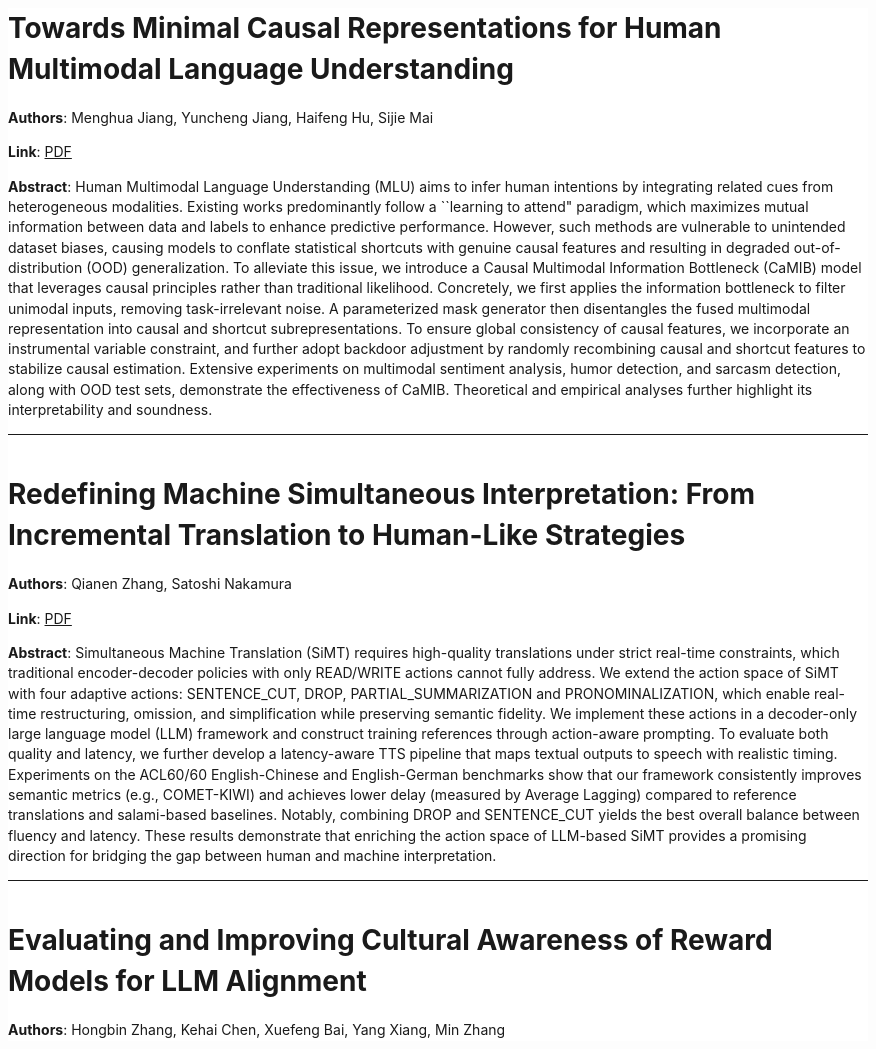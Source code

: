 # Towards Minimal Causal Representations for Human Multimodal Language Understanding 

**Authors**: Menghua Jiang, Yuncheng Jiang, Haifeng Hu, Sijie Mai  

**Link**: [PDF](https://arxiv.org/pdf/2509.21805)  

**Abstract**: Human Multimodal Language Understanding (MLU) aims to infer human intentions by integrating related cues from heterogeneous modalities. Existing works predominantly follow a ``learning to attend" paradigm, which maximizes mutual information between data and labels to enhance predictive performance. However, such methods are vulnerable to unintended dataset biases, causing models to conflate statistical shortcuts with genuine causal features and resulting in degraded out-of-distribution (OOD) generalization. To alleviate this issue, we introduce a Causal Multimodal Information Bottleneck (CaMIB) model that leverages causal principles rather than traditional likelihood. Concretely, we first applies the information bottleneck to filter unimodal inputs, removing task-irrelevant noise. A parameterized mask generator then disentangles the fused multimodal representation into causal and shortcut subrepresentations. To ensure global consistency of causal features, we incorporate an instrumental variable constraint, and further adopt backdoor adjustment by randomly recombining causal and shortcut features to stabilize causal estimation. Extensive experiments on multimodal sentiment analysis, humor detection, and sarcasm detection, along with OOD test sets, demonstrate the effectiveness of CaMIB. Theoretical and empirical analyses further highlight its interpretability and soundness. 

---
# Redefining Machine Simultaneous Interpretation: From Incremental Translation to Human-Like Strategies 

**Authors**: Qianen Zhang, Satoshi Nakamura  

**Link**: [PDF](https://arxiv.org/pdf/2509.21801)  

**Abstract**: Simultaneous Machine Translation (SiMT) requires high-quality translations under strict real-time constraints, which traditional encoder-decoder policies with only READ/WRITE actions cannot fully address. We extend the action space of SiMT with four adaptive actions: SENTENCE_CUT, DROP, PARTIAL_SUMMARIZATION and PRONOMINALIZATION, which enable real-time restructuring, omission, and simplification while preserving semantic fidelity. We implement these actions in a decoder-only large language model (LLM) framework and construct training references through action-aware prompting. To evaluate both quality and latency, we further develop a latency-aware TTS pipeline that maps textual outputs to speech with realistic timing. Experiments on the ACL60/60 English-Chinese and English-German benchmarks show that our framework consistently improves semantic metrics (e.g., COMET-KIWI) and achieves lower delay (measured by Average Lagging) compared to reference translations and salami-based baselines. Notably, combining DROP and SENTENCE_CUT yields the best overall balance between fluency and latency. These results demonstrate that enriching the action space of LLM-based SiMT provides a promising direction for bridging the gap between human and machine interpretation. 

---
# Evaluating and Improving Cultural Awareness of Reward Models for LLM Alignment 

**Authors**: Hongbin Zhang, Kehai Chen, Xuefeng Bai, Yang Xiang, Min Zhang  
